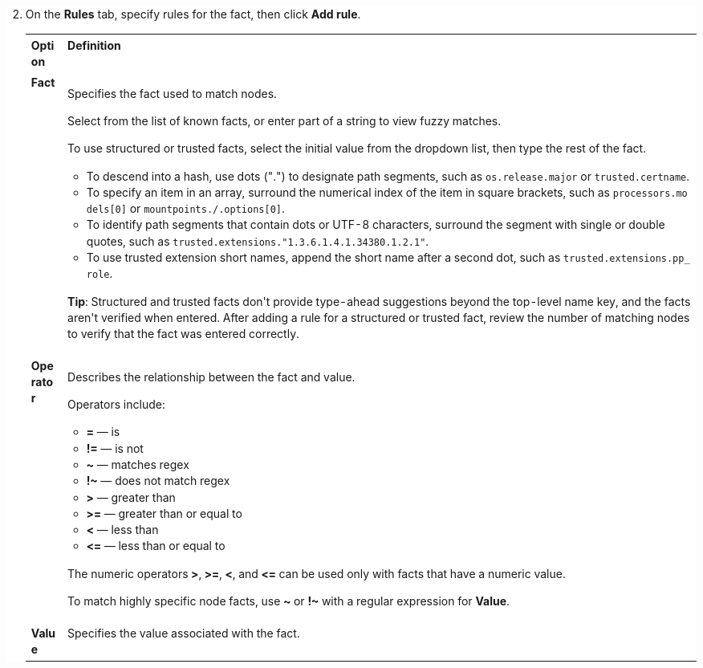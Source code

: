 2. On the **Rules** tab, specify rules for the fact, then click **Add rule**.

   <table>
     <tr>
       <th>Option</th>
       <th>Definition</th>
     </tr>
     <tr>
       <td><b>Fact</b></td>
       <td><p> Specifies the fact used to match nodes.</p>
        <p>Select from the list of known facts, or enter part of a string to view fuzzy matches.</p>
        <p>To use structured or trusted facts, select the initial value from the dropdown list, then type the rest of the fact.</p>
        <p>
        <ul>
         <li>To descend into a hash, use dots (".") to designate path segments, such as <code>os.release.major</code> or <code>trusted.certname</code>.</li>
         <li>To specify an item in an array, surround the numerical index of the item in square brackets, such as <code>processors.models[0]</code> or <code>mountpoints./.options[0]</code>.</li>
         <li>To identify path segments that contain dots or UTF-8 characters, surround the segment with single or double quotes, such as <code>trusted.extensions."1.3.6.1.4.1.34380.1.2.1"</code>.</li>
         <li>To use trusted extension short names, append the short name after a second dot, such as <code>trusted.extensions.pp_role</code>.</li>
         </ul></p>
         <p><b>Tip</b>: Structured and trusted facts don't provide type-ahead suggestions beyond the top-level name key, and the facts aren't verified when entered. After adding a rule for a structured or trusted fact, review the number of matching nodes to verify that the fact was entered correctly.</p></td>
     </tr>
     <tr>
       <td><b>Operator</b></td>
       <td><p>Describes the relationship between the fact and value.</p>
        <p>Operators include:
        <ul>
         <li><b>=</b> &mdash; is</li>
         <li><b>!=</b> &mdash; is not</li>
         <li><b>~</b> &mdash; matches regex</li>
         <li><b>!~</b> &mdash; does not match regex</li>
         <li><b>></b> &mdash; greater than</li>
         <li><b>>=</b> &mdash; greater than or equal to</li>
         <li><b><</b> &mdash; less than</li>
         <li><b><=</b> &mdash; less than or equal to</li>
         </ul></p>
         <p>The numeric operators <b>></b>, <b>>=</b>, <b><</b>, and <b><=</b> can be used only with facts that have a numeric value.</p>
        <p>To match highly specific node facts, use <b>~</b> or <b>!~</b> with a regular expression for <b>Value</b>.</p></td>
     </tr>
     <tr>
       <td><b>Value</b></td>
       <td>Specifies the value associated with the fact.</td>
     </tr>
   </table>


[lang_classes]: {{puppet}}/lang_classes.html
[learn]: /learning/
[forge]: http://forge.puppetlabs.com
[modules]: {{puppet}}/modules_fundamentals.html
[topscope]: {{puppet}}/lang_scope.html#top-scope
[classifying]: ./console_classes_groups_getting_started.html
[environments]: {{puppet}}/environments.html
[agent_config_assign]: {{puppet}}/environments_assigning.html#assigning-environments-via-the-agents-config-file
[creating environments]: {{puppet}}/environments_creating.html